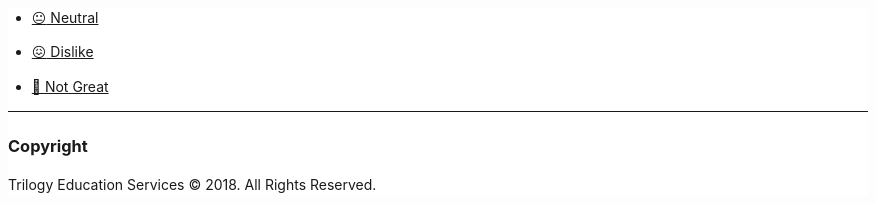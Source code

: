 * [:neutral_face: Neutral](https://www.surveygizmo.com/s3/4381674/DataViz-Instructor-Feedback?section=matplotlib-day-1&lp_useful=neutral)

* [:confounded: Dislike](https://www.surveygizmo.com/s3/4381674/DataViz-Instructor-Feedback?section=matplotlib-day-1&lp_useful=dislike)

* [:triumph: Not Great](https://www.surveygizmo.com/s3/4381674/DataViz-Instructor-Feedback?section=matplotlib-day-1&lp_useful=not%great)

- - -

### Copyright

Trilogy Education Services © 2018. All Rights Reserved.

